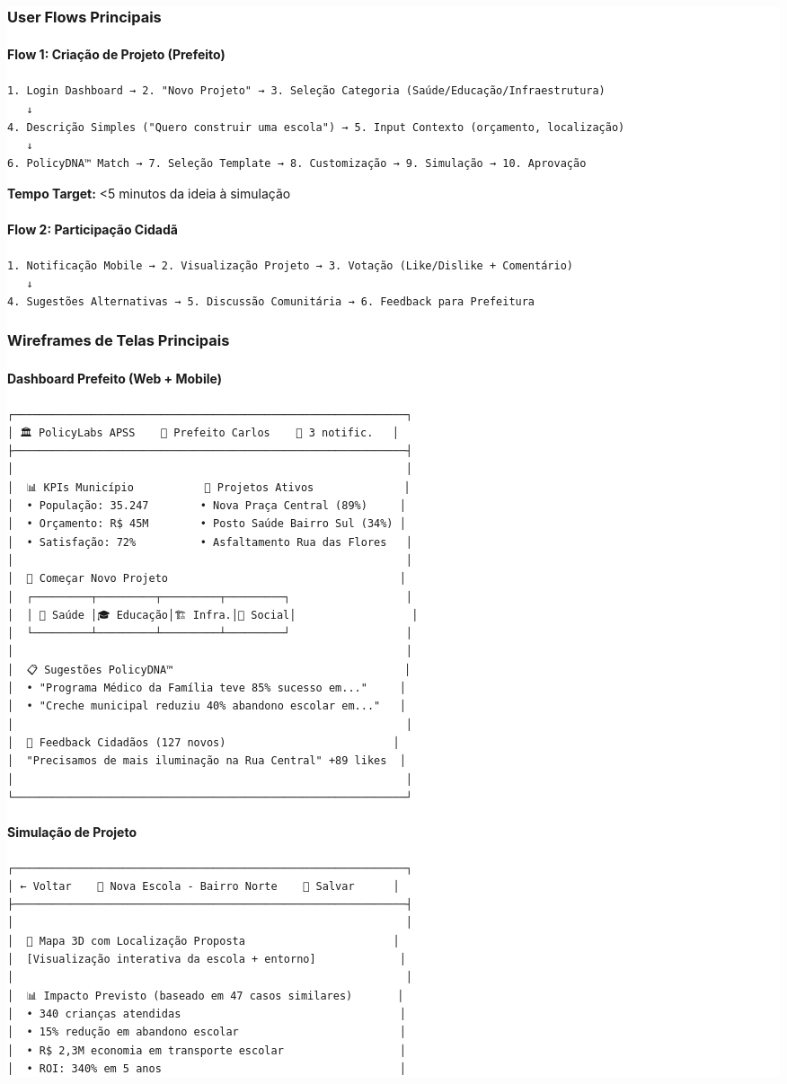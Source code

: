 ### **User Flows Principais**

#### **Flow 1: Criação de Projeto (Prefeito)**

```
1. Login Dashboard → 2. "Novo Projeto" → 3. Seleção Categoria (Saúde/Educação/Infraestrutura)
   ↓
4. Descrição Simples ("Quero construir uma escola") → 5. Input Contexto (orçamento, localização)
   ↓
6. PolicyDNA™ Match → 7. Seleção Template → 8. Customização → 9. Simulação → 10. Aprovação
```

**Tempo Target:** <5 minutos da ideia à simulação

#### **Flow 2: Participação Cidadã**

```
1. Notificação Mobile → 2. Visualização Projeto → 3. Votação (Like/Dislike + Comentário)
   ↓
4. Sugestões Alternativas → 5. Discussão Comunitária → 6. Feedback para Prefeitura
```

### **Wireframes de Telas Principais**

#### **Dashboard Prefeito (Web + Mobile)**

```
┌─────────────────────────────────────────────────────────────┐
│ 🏛️ PolicyLabs APSS    👤 Prefeito Carlos    🔔 3 notific.   │
├─────────────────────────────────────────────────────────────┤
│                                                             │
│  📊 KPIs Município           🎯 Projetos Ativos              │
│  • População: 35.247        • Nova Praça Central (89%)     │
│  • Orçamento: R$ 45M        • Posto Saúde Bairro Sul (34%) │
│  • Satisfação: 72%          • Asfaltamento Rua das Flores   │
│                                                             │
│  🚀 Começar Novo Projeto                                    │
│  ┌─────────┬─────────┬─────────┬─────────┐                  │
│  │ 🏥 Saúde │🎓 Educação│🏗️ Infra.│💚 Social│                  │
│  └─────────┴─────────┴─────────┴─────────┘                  │
│                                                             │
│  📋 Sugestões PolicyDNA™                                    │
│  • "Programa Médico da Família teve 85% sucesso em..."     │
│  • "Creche municipal reduziu 40% abandono escolar em..."   │
│                                                             │
│  💬 Feedback Cidadãos (127 novos)                          │
│  "Precisamos de mais iluminação na Rua Central" +89 likes  │
│                                                             │
└─────────────────────────────────────────────────────────────┘
```

#### **Simulação de Projeto**

```
┌─────────────────────────────────────────────────────────────┐
│ ← Voltar    🎯 Nova Escola - Bairro Norte    💾 Salvar      │
├─────────────────────────────────────────────────────────────┤
│                                                             │
│  📍 Mapa 3D com Localização Proposta                       │
│  [Visualização interativa da escola + entorno]             │
│                                                             │
│  📊 Impacto Previsto (baseado em 47 casos similares)       │
│  • 340 crianças atendidas                                  │
│  • 15% redução em abandono escolar                         │
│  • R$ 2,3M economia em transporte escolar                  │
│  • ROI: 340% em 5 anos                                     │
```